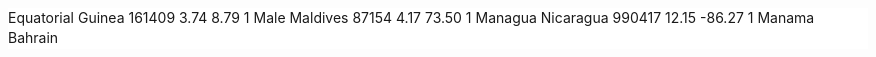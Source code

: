 </td>
<td style="text-align:right;">
Equatorial Guinea
</td>
<td style="text-align:right;">
161409
</td>
<td style="text-align:right;">
3.74
</td>
<td style="text-align:right;">
8.79
</td>
<td style="text-align:right;">
1
</td>
</tr>
<tr>
<td style="text-align:left;">
Male
</td>
<td style="text-align:right;">
Maldives
</td>
<td style="text-align:right;">
87154
</td>
<td style="text-align:right;">
4.17
</td>
<td style="text-align:right;">
73.50
</td>
<td style="text-align:right;">
1
</td>
</tr>
<tr>
<td style="text-align:left;">
Managua
</td>
<td style="text-align:right;">
Nicaragua
</td>
<td style="text-align:right;">
990417
</td>
<td style="text-align:right;">
12.15
</td>
<td style="text-align:right;">
-86.27
</td>
<td style="text-align:right;">
1
</td>
</tr>
<tr>
<td style="text-align:left;">
Manama
</td>
<td style="text-align:right;">
Bahrain
</td>